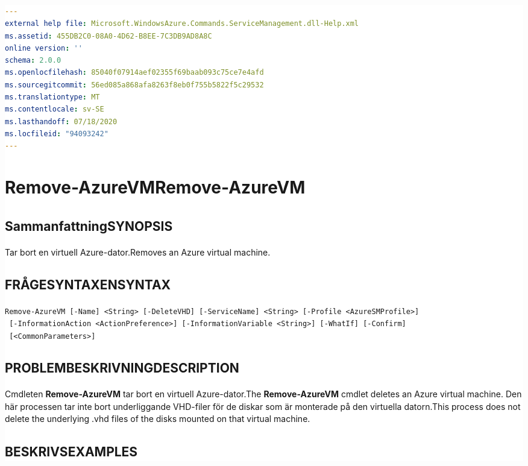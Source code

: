 ```yaml
---
external help file: Microsoft.WindowsAzure.Commands.ServiceManagement.dll-Help.xml
ms.assetid: 455DB2C0-08A0-4D62-B8EE-7C3DB9AD8A8C
online version: ''
schema: 2.0.0
ms.openlocfilehash: 85040f07914aef02355f69baab093c75ce7e4afd
ms.sourcegitcommit: 56ed085a868afa8263f8eb0f755b5822f5c29532
ms.translationtype: MT
ms.contentlocale: sv-SE
ms.lasthandoff: 07/18/2020
ms.locfileid: "94093242"
---
```

# <span data-ttu-id="e4c0f-101">Remove-AzureVM</span><span class="sxs-lookup"><span data-stu-id="e4c0f-101">Remove-AzureVM</span></span>

## <span data-ttu-id="e4c0f-102">Sammanfattning</span><span class="sxs-lookup"><span data-stu-id="e4c0f-102">SYNOPSIS</span></span>
<span data-ttu-id="e4c0f-103">Tar bort en virtuell Azure-dator.</span><span class="sxs-lookup"><span data-stu-id="e4c0f-103">Removes an Azure virtual machine.</span></span>

## <span data-ttu-id="e4c0f-104">FRÅGESYNTAXEN</span><span class="sxs-lookup"><span data-stu-id="e4c0f-104">SYNTAX</span></span>

```
Remove-AzureVM [-Name] <String> [-DeleteVHD] [-ServiceName] <String> [-Profile <AzureSMProfile>]
 [-InformationAction <ActionPreference>] [-InformationVariable <String>] [-WhatIf] [-Confirm]
 [<CommonParameters>]
```

## <span data-ttu-id="e4c0f-105">PROBLEMBESKRIVNING</span><span class="sxs-lookup"><span data-stu-id="e4c0f-105">DESCRIPTION</span></span>
<span data-ttu-id="e4c0f-106">Cmdleten **Remove-AzureVM** tar bort en virtuell Azure-dator.</span><span class="sxs-lookup"><span data-stu-id="e4c0f-106">The **Remove-AzureVM** cmdlet deletes an Azure virtual machine.</span></span>
<span data-ttu-id="e4c0f-107">Den här processen tar inte bort underliggande VHD-filer för de diskar som är monterade på den virtuella datorn.</span><span class="sxs-lookup"><span data-stu-id="e4c0f-107">This process does not delete the underlying .vhd files of the disks mounted on that virtual machine.</span></span>

## <span data-ttu-id="e4c0f-108">BESKRIVS</span><span class="sxs-lookup"><span data-stu-id="e4c0f-108">EXAMPLES</span></span>
